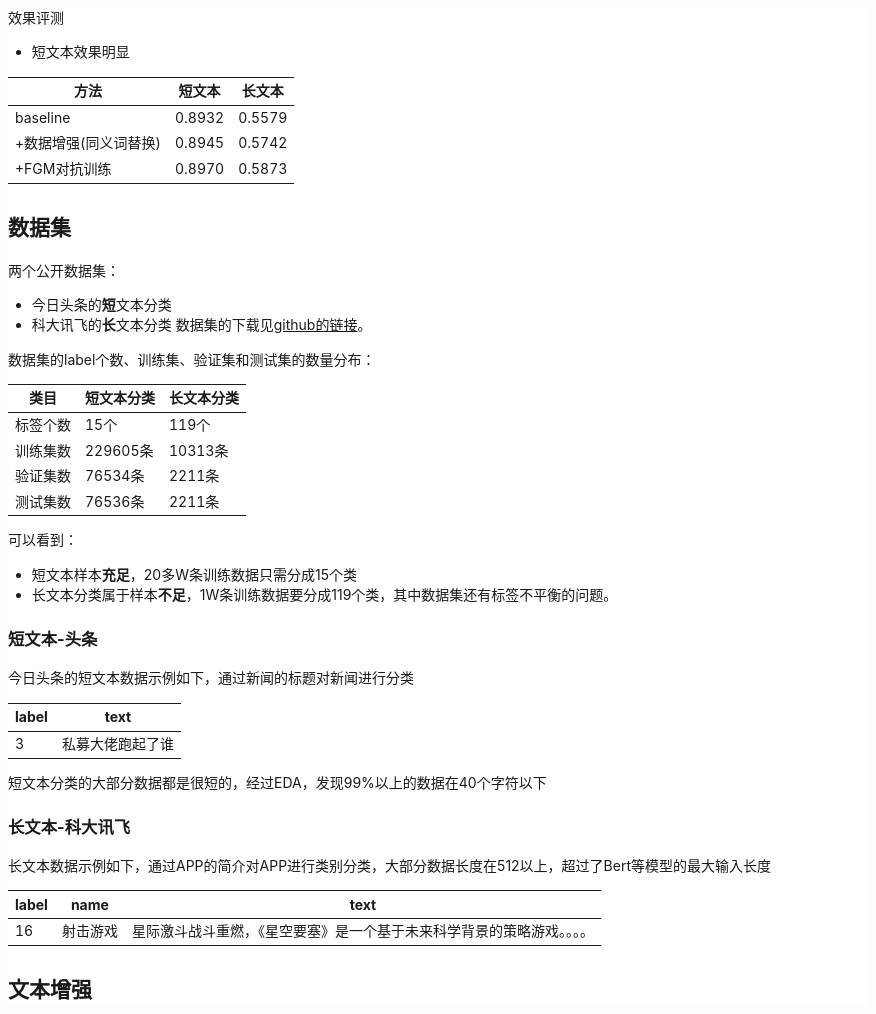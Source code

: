 效果评测
- 短文本效果明显

|方法|短文本	|长文本|
|---|---|---|
|baseline	|0.8932	|0.5579|
|+数据增强(同义词替换)|	0.8945|	0.5742|
|+FGM对抗训练	|0.8970	|0.5873|

## 数据集

两个公开数据集：
- 今日头条的**短**文本分类
- 科大讯飞的**长**文本分类
数据集的下载见[github的链接](https://github.com/zhoujx4/NLP-Series-text-cls)。

数据集的label个数、训练集、验证集和测试集的数量分布：

| 类目| 短文本分类	|长文本分类 |
|---|---|---|
|标签个数	|15个	|119个|
|训练集数	|229605条 | 10313条|
|验证集数	|76534条	|2211条|
|测试集数	|76536条	|2211条|

可以看到：
- 短文本样本**充足**，20多W条训练数据只需分成15个类
- 长文本分类属于样本**不足**，1W条训练数据要分成119个类，其中数据集还有标签不平衡的问题。

### 短文本-头条

今日头条的短文本数据示例如下，通过新闻的标题对新闻进行分类

|label|text|
|---|---|
|3|私募大佬跑起了谁|

短文本分类的大部分数据都是很短的，经过EDA，发现99%以上的数据在40个字符以下

### 长文本-科大讯飞

长文本数据示例如下，通过APP的简介对APP进行类别分类，大部分数据长度在512以上，超过了Bert等模型的最大输入长度

|label|name|text|
|---|---|---|
|16|射击游戏|星际激斗战斗重燃，《星空要塞》是一个基于未来科学背景的策略游戏。。。。|

## 文本增强
